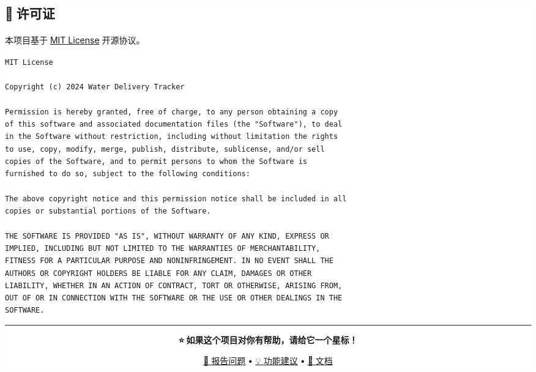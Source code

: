 ## 📄 许可证

本项目基于 [MIT License](LICENSE) 开源协议。

```
MIT License

Copyright (c) 2024 Water Delivery Tracker

Permission is hereby granted, free of charge, to any person obtaining a copy
of this software and associated documentation files (the "Software"), to deal
in the Software without restriction, including without limitation the rights
to use, copy, modify, merge, publish, distribute, sublicense, and/or sell
copies of the Software, and to permit persons to whom the Software is
furnished to do so, subject to the following conditions:

The above copyright notice and this permission notice shall be included in all
copies or substantial portions of the Software.

THE SOFTWARE IS PROVIDED "AS IS", WITHOUT WARRANTY OF ANY KIND, EXPRESS OR
IMPLIED, INCLUDING BUT NOT LIMITED TO THE WARRANTIES OF MERCHANTABILITY,
FITNESS FOR A PARTICULAR PURPOSE AND NONINFRINGEMENT. IN NO EVENT SHALL THE
AUTHORS OR COPYRIGHT HOLDERS BE LIABLE FOR ANY CLAIM, DAMAGES OR OTHER
LIABILITY, WHETHER IN AN ACTION OF CONTRACT, TORT OR OTHERWISE, ARISING FROM,
OUT OF OR IN CONNECTION WITH THE SOFTWARE OR THE USE OR OTHER DEALINGS IN THE
SOFTWARE.
```

---

<div align="center">

**⭐ 如果这个项目对你有帮助，请给它一个星标！**

[🐛 报告问题](https://github.com/your-username/water-delivery-tracker/issues) • [💡 功能建议](https://github.com/your-username/water-delivery-tracker/issues) • [📖 文档](https://github.com/your-username/water-delivery-tracker/wiki)

</div>
